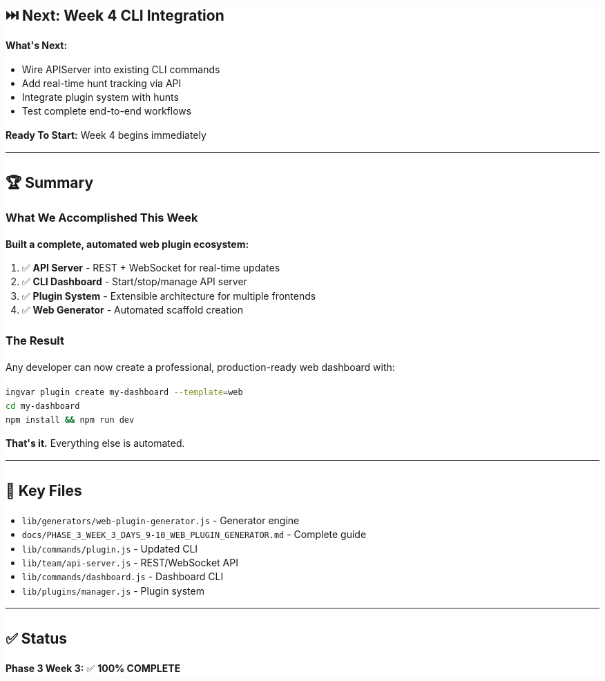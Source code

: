 
## ⏭️ Next: Week 4 CLI Integration

**What's Next:**

- Wire APIServer into existing CLI commands
- Add real-time hunt tracking via API
- Integrate plugin system with hunts
- Test complete end-to-end workflows

**Ready To Start:** Week 4 begins immediately

---

## 🏆 Summary

### What We Accomplished This Week

**Built a complete, automated web plugin ecosystem:**

1. ✅ **API Server** - REST + WebSocket for real-time updates
2. ✅ **CLI Dashboard** - Start/stop/manage API server
3. ✅ **Plugin System** - Extensible architecture for multiple frontends
4. ✅ **Web Generator** - Automated scaffold creation

### The Result

Any developer can now create a professional, production-ready web dashboard with:

```bash
ingvar plugin create my-dashboard --template=web
cd my-dashboard
npm install && npm run dev
```

**That's it.** Everything else is automated.

---

## 📝 Key Files

- `lib/generators/web-plugin-generator.js` - Generator engine
- `docs/PHASE_3_WEEK_3_DAYS_9-10_WEB_PLUGIN_GENERATOR.md` - Complete guide
- `lib/commands/plugin.js` - Updated CLI
- `lib/team/api-server.js` - REST/WebSocket API
- `lib/commands/dashboard.js` - Dashboard CLI
- `lib/plugins/manager.js` - Plugin system

---

## ✅ Status

**Phase 3 Week 3:** ✅ **100% COMPLETE**
